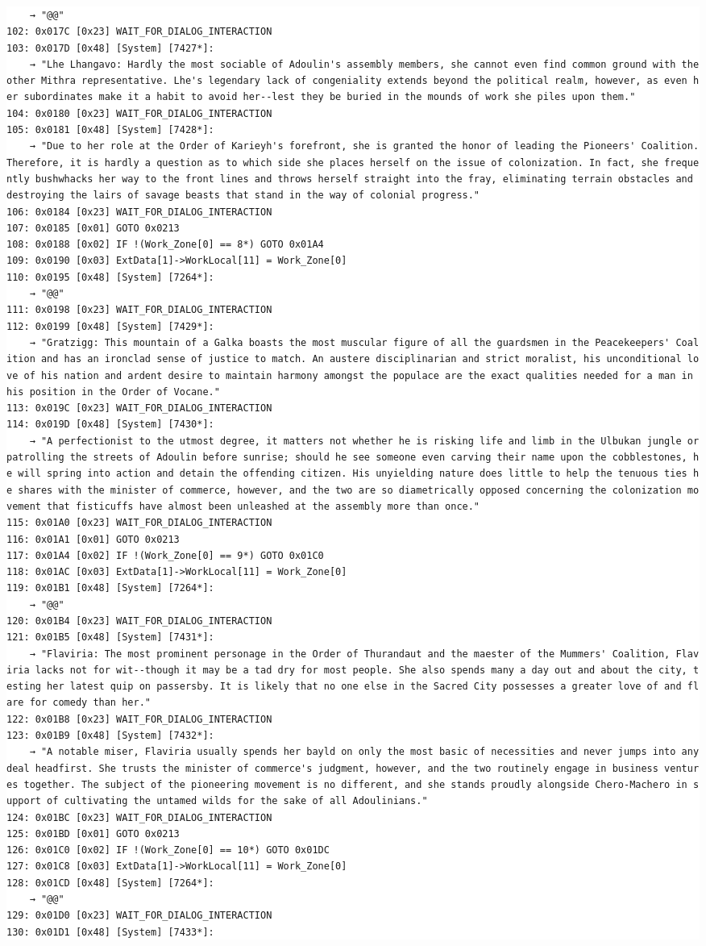 ```
    → "@@"
102: 0x017C [0x23] WAIT_FOR_DIALOG_INTERACTION
103: 0x017D [0x48] [System] [7427*]:
    → "Lhe Lhangavo: Hardly the most sociable of Adoulin's assembly members, she cannot even find common ground with the other Mithra representative. Lhe's legendary lack of congeniality extends beyond the political realm, however, as even her subordinates make it a habit to avoid her--lest they be buried in the mounds of work she piles upon them."
104: 0x0180 [0x23] WAIT_FOR_DIALOG_INTERACTION
105: 0x0181 [0x48] [System] [7428*]:
    → "Due to her role at the Order of Karieyh's forefront, she is granted the honor of leading the Pioneers' Coalition. Therefore, it is hardly a question as to which side she places herself on the issue of colonization. In fact, she frequently bushwhacks her way to the front lines and throws herself straight into the fray, eliminating terrain obstacles and destroying the lairs of savage beasts that stand in the way of colonial progress."
106: 0x0184 [0x23] WAIT_FOR_DIALOG_INTERACTION
107: 0x0185 [0x01] GOTO 0x0213
108: 0x0188 [0x02] IF !(Work_Zone[0] == 8*) GOTO 0x01A4
109: 0x0190 [0x03] ExtData[1]->WorkLocal[11] = Work_Zone[0]
110: 0x0195 [0x48] [System] [7264*]:
    → "@@"
111: 0x0198 [0x23] WAIT_FOR_DIALOG_INTERACTION
112: 0x0199 [0x48] [System] [7429*]:
    → "Gratzigg: This mountain of a Galka boasts the most muscular figure of all the guardsmen in the Peacekeepers' Coalition and has an ironclad sense of justice to match. An austere disciplinarian and strict moralist, his unconditional love of his nation and ardent desire to maintain harmony amongst the populace are the exact qualities needed for a man in his position in the Order of Vocane."
113: 0x019C [0x23] WAIT_FOR_DIALOG_INTERACTION
114: 0x019D [0x48] [System] [7430*]:
    → "A perfectionist to the utmost degree, it matters not whether he is risking life and limb in the Ulbukan jungle or patrolling the streets of Adoulin before sunrise; should he see someone even carving their name upon the cobblestones, he will spring into action and detain the offending citizen. His unyielding nature does little to help the tenuous ties he shares with the minister of commerce, however, and the two are so diametrically opposed concerning the colonization movement that fisticuffs have almost been unleashed at the assembly more than once."
115: 0x01A0 [0x23] WAIT_FOR_DIALOG_INTERACTION
116: 0x01A1 [0x01] GOTO 0x0213
117: 0x01A4 [0x02] IF !(Work_Zone[0] == 9*) GOTO 0x01C0
118: 0x01AC [0x03] ExtData[1]->WorkLocal[11] = Work_Zone[0]
119: 0x01B1 [0x48] [System] [7264*]:
    → "@@"
120: 0x01B4 [0x23] WAIT_FOR_DIALOG_INTERACTION
121: 0x01B5 [0x48] [System] [7431*]:
    → "Flaviria: The most prominent personage in the Order of Thurandaut and the maester of the Mummers' Coalition, Flaviria lacks not for wit--though it may be a tad dry for most people. She also spends many a day out and about the city, testing her latest quip on passersby. It is likely that no one else in the Sacred City possesses a greater love of and flare for comedy than her."
122: 0x01B8 [0x23] WAIT_FOR_DIALOG_INTERACTION
123: 0x01B9 [0x48] [System] [7432*]:
    → "A notable miser, Flaviria usually spends her bayld on only the most basic of necessities and never jumps into any deal headfirst. She trusts the minister of commerce's judgment, however, and the two routinely engage in business ventures together. The subject of the pioneering movement is no different, and she stands proudly alongside Chero-Machero in support of cultivating the untamed wilds for the sake of all Adoulinians."
124: 0x01BC [0x23] WAIT_FOR_DIALOG_INTERACTION
125: 0x01BD [0x01] GOTO 0x0213
126: 0x01C0 [0x02] IF !(Work_Zone[0] == 10*) GOTO 0x01DC
127: 0x01C8 [0x03] ExtData[1]->WorkLocal[11] = Work_Zone[0]
128: 0x01CD [0x48] [System] [7264*]:
    → "@@"
129: 0x01D0 [0x23] WAIT_FOR_DIALOG_INTERACTION
130: 0x01D1 [0x48] [System] [7433*]:
```